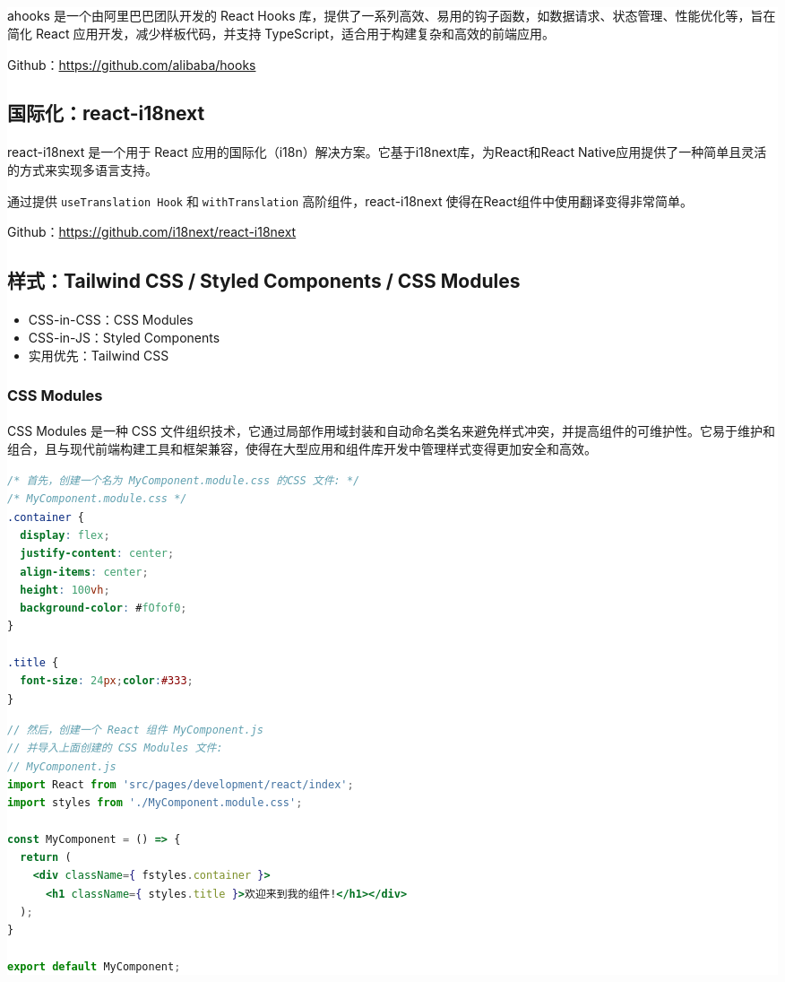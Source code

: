 ahooks 是一个由阿里巴巴团队开发的 React Hooks 库，提供了一系列高效、易用的钩子函数，如数据请求、状态管理、性能优化等，旨在简化 React 应用开发，减少样板代码，并支持 TypeScript，适合用于构建复杂和高效的前端应用。

Github：https://github.com/alibaba/hooks

## 国际化：react-i18next

react-i18next 是一个用于 React 应用的国际化（i18n）解决方案。它基于i18next库，为React和React Native应用提供了一种简单且灵活的方式来实现多语言支持。

通过提供 `useTranslation Hook` 和 `withTranslation` 高阶组件，react-i18next 使得在React组件中使用翻译变得非常简单。

Github：https://github.com/i18next/react-i18next

## 样式：Tailwind CSS / Styled Components / CSS Modules

- CSS-in-CSS：CSS Modules
- CSS-in-JS：Styled Components
- 实用优先：Tailwind CSS

### CSS Modules

CSS Modules 是一种 CSS 文件组织技术，它通过局部作用域封装和自动命名类名来避免样式冲突，并提高组件的可维护性。它易于维护和组合，且与现代前端构建工具和框架兼容，使得在大型应用和组件库开发中管理样式变得更加安全和高效。

```css
/* 首先，创建一个名为 MyComponent.module.css 的CSS 文件: */
/* MyComponent.module.css */
.container {
  display: flex;
  justify-content: center;
  align-items: center;
  height: 100vh;
  background-color: #fOfof0;
}

.title {
  font-size: 24px;color:#333;
}
```

```jsx
// 然后，创建一个 React 组件 MyComponent.js
// 并导入上面创建的 CSS Modules 文件:
// MyComponent.js
import React from 'src/pages/development/react/index';
import styles from './MyComponent.module.css';

const MyComponent = () => {
  return (
    <div className={ fstyles.container }>
      <h1 className={ styles.title }>欢迎来到我的组件!</h1></div>
  );
}

export default MyComponent;
```
